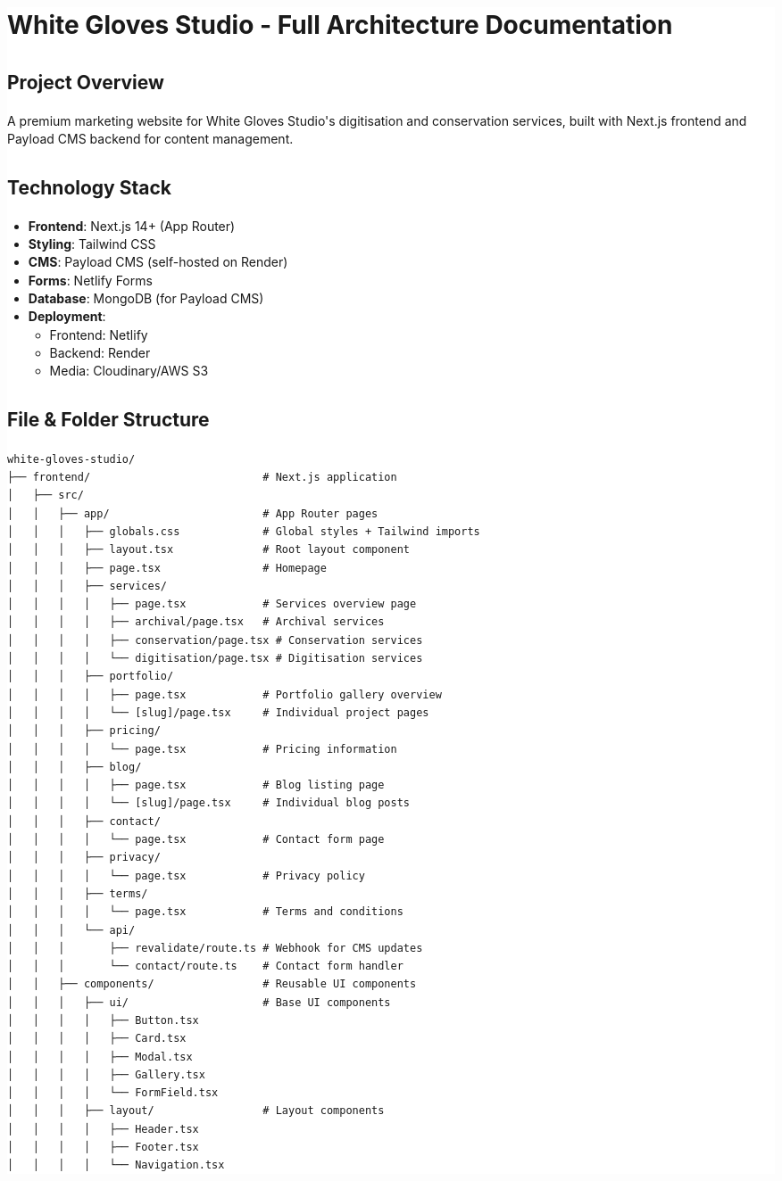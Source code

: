 # White Gloves Studio - Full Architecture Documentation

## Project Overview

A premium marketing website for White Gloves Studio's digitisation and conservation services, built with Next.js frontend and Payload CMS backend for content management.

## Technology Stack

- **Frontend**: Next.js 14+ (App Router)
- **Styling**: Tailwind CSS
- **CMS**: Payload CMS (self-hosted on Render)
- **Forms**: Netlify Forms
- **Database**: MongoDB (for Payload CMS)
- **Deployment**: 
  - Frontend: Netlify
  - Backend: Render
  - Media: Cloudinary/AWS S3

## File & Folder Structure

```
white-gloves-studio/
├── frontend/                           # Next.js application
│   ├── src/
│   │   ├── app/                        # App Router pages
│   │   │   ├── globals.css             # Global styles + Tailwind imports
│   │   │   ├── layout.tsx              # Root layout component
│   │   │   ├── page.tsx                # Homepage
│   │   │   ├── services/
│   │   │   │   ├── page.tsx            # Services overview page
│   │   │   │   ├── archival/page.tsx   # Archival services
│   │   │   │   ├── conservation/page.tsx # Conservation services
│   │   │   │   └── digitisation/page.tsx # Digitisation services
│   │   │   ├── portfolio/
│   │   │   │   ├── page.tsx            # Portfolio gallery overview
│   │   │   │   └── [slug]/page.tsx     # Individual project pages
│   │   │   ├── pricing/
│   │   │   │   └── page.tsx            # Pricing information
│   │   │   ├── blog/
│   │   │   │   ├── page.tsx            # Blog listing page
│   │   │   │   └── [slug]/page.tsx     # Individual blog posts
│   │   │   ├── contact/
│   │   │   │   └── page.tsx            # Contact form page
│   │   │   ├── privacy/
│   │   │   │   └── page.tsx            # Privacy policy
│   │   │   ├── terms/
│   │   │   │   └── page.tsx            # Terms and conditions
│   │   │   └── api/
│   │   │       ├── revalidate/route.ts # Webhook for CMS updates
│   │   │       └── contact/route.ts    # Contact form handler
│   │   ├── components/                 # Reusable UI components
│   │   │   ├── ui/                     # Base UI components
│   │   │   │   ├── Button.tsx
│   │   │   │   ├── Card.tsx
│   │   │   │   ├── Modal.tsx
│   │   │   │   ├── Gallery.tsx
│   │   │   │   └── FormField.tsx
│   │   │   ├── layout/                 # Layout components
│   │   │   │   ├── Header.tsx
│   │   │   │   ├── Footer.tsx
│   │   │   │   └── Navigation.tsx
```